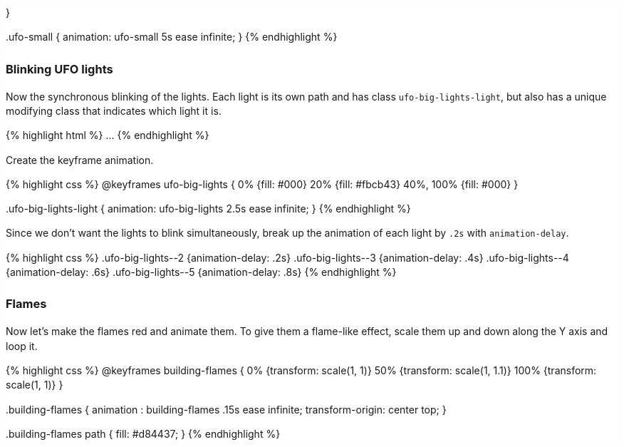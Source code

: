 }

.ufo-small {
  animation: ufo-small 5s ease infinite;
}
{% endhighlight %}

### Blinking UFO lights

Now the synchronous blinking of the lights. Each light is its own path and has class `ufo-big-lights-light`, but also has a unique modifying class that indicates which light it is.

{% highlight html %}
<g class="ufo-big">
  <g class="ufo-big-lights">
    <path class="ufo-big-lights-light ufo-big-lights-light--1" d="..."/>
    <path class="ufo-big-lights-light ufo-big-lights-light--2" d="..."/>
    ...
  </g>
</g>
{% endhighlight %}

Create the keyframe animation.

{% highlight css %}
@keyframes ufo-big-lights {
  0%        {fill: #000}
  20%       {fill: #fbcb43}
  40%, 100% {fill: #000}
}

.ufo-big-lights-light {
  animation: ufo-big-lights 2.5s ease infinite;
}
{% endhighlight %}

Since we don’t want the lights to blink simultaneously, break up the animation of each light by `.2s` with `animation-delay`.

{% highlight css %}
.ufo-big-lights--2 {animation-delay: .2s}
.ufo-big-lights--3 {animation-delay: .4s}
.ufo-big-lights--4 {animation-delay: .6s}
.ufo-big-lights--5 {animation-delay: .8s}
{% endhighlight %}

### Flames

Now let’s make the flames red and animate them. To give them a flame-like effect, scale them up and down along the Y axis and loop it.

{% highlight css %}
@keyframes building-flames {
  0%   {transform: scale(1, 1)}
  50%  {transform: scale(1, 1.1)}
  100% {transform: scale(1, 1)}
}

.building-flames {
  animation       : building-flames .15s ease infinite;
  transform-origin: center top;
}

.building-flames path {
  fill: #d84437;
}
{% endhighlight %}
